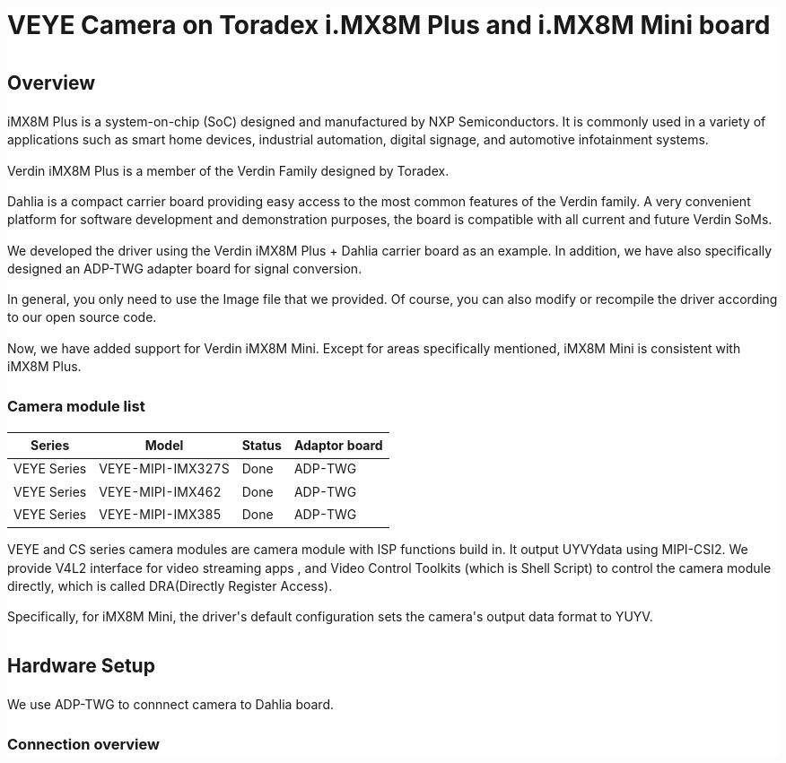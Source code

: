 # VEYE Camera on Toradex i.MX8M Plus and i.MX8M Mini board
## Overview
iMX8M Plus is a system-on-chip (SoC) designed and manufactured by NXP Semiconductors. It is commonly used in a variety of applications such as smart home devices, industrial automation, digital signage, and automotive infotainment systems.

Verdin iMX8M Plus is a member of the Verdin Family designed by Toradex.

Dahlia is a compact carrier board providing easy access to the most common features of the Verdin family. A very convenient platform for software development and demonstration purposes, the board is compatible with all current and future Verdin SoMs.

We developed the driver using the Verdin iMX8M Plus + Dahlia carrier board as an example. In addition, we have also specifically designed an ADP-TWG adapter board for signal conversion.

In general, you only need to use the Image file that we provided. Of course, you can also modify or recompile the driver according to our open source code.

Now, we have added support for Verdin iMX8M Mini. Except for areas specifically mentioned, iMX8M Mini is consistent with iMX8M Plus.
### Camera module list
| Series  | Model  | Status  | Adaptor board  |
| ------------ | ------------ | ------------ | ------------ |
| VEYE Series  | VEYE-MIPI-IMX327S  | Done  | ADP-TWG  |
| VEYE Series  | VEYE-MIPI-IMX462  | Done  | ADP-TWG  |
| VEYE Series  | VEYE-MIPI-IMX385  | Done  | ADP-TWG  |

VEYE and CS series camera modules are camera module with ISP functions build in. It output UYVYdata using MIPI-CSI2. We provide V4L2 interface for video streaming apps , and Video Control Toolkits (which is Shell Script) to control the camera module directly, which is called DRA(Directly Register Access).

Specifically, for iMX8M Mini, the driver's default configuration sets the camera's output data format to YUYV.
## Hardware Setup
We use ADP-TWG to connnect camera to Dahlia board.
### Connection overview